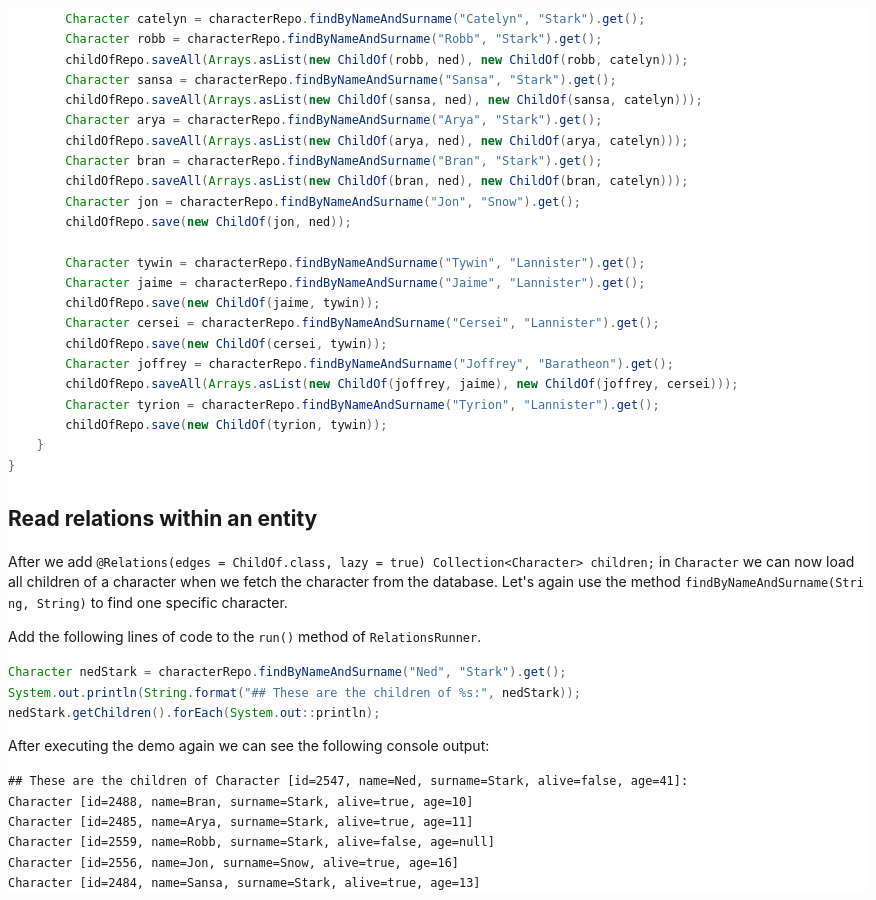 ```java
        Character catelyn = characterRepo.findByNameAndSurname("Catelyn", "Stark").get();
        Character robb = characterRepo.findByNameAndSurname("Robb", "Stark").get();
        childOfRepo.saveAll(Arrays.asList(new ChildOf(robb, ned), new ChildOf(robb, catelyn)));
        Character sansa = characterRepo.findByNameAndSurname("Sansa", "Stark").get();
        childOfRepo.saveAll(Arrays.asList(new ChildOf(sansa, ned), new ChildOf(sansa, catelyn)));
        Character arya = characterRepo.findByNameAndSurname("Arya", "Stark").get();
        childOfRepo.saveAll(Arrays.asList(new ChildOf(arya, ned), new ChildOf(arya, catelyn)));
        Character bran = characterRepo.findByNameAndSurname("Bran", "Stark").get();
        childOfRepo.saveAll(Arrays.asList(new ChildOf(bran, ned), new ChildOf(bran, catelyn)));
        Character jon = characterRepo.findByNameAndSurname("Jon", "Snow").get();
        childOfRepo.save(new ChildOf(jon, ned));
  
        Character tywin = characterRepo.findByNameAndSurname("Tywin", "Lannister").get();
        Character jaime = characterRepo.findByNameAndSurname("Jaime", "Lannister").get();
        childOfRepo.save(new ChildOf(jaime, tywin));
        Character cersei = characterRepo.findByNameAndSurname("Cersei", "Lannister").get();
        childOfRepo.save(new ChildOf(cersei, tywin));
        Character joffrey = characterRepo.findByNameAndSurname("Joffrey", "Baratheon").get();
        childOfRepo.saveAll(Arrays.asList(new ChildOf(joffrey, jaime), new ChildOf(joffrey, cersei)));
        Character tyrion = characterRepo.findByNameAndSurname("Tyrion", "Lannister").get();
        childOfRepo.save(new ChildOf(tyrion, tywin));
    }
}
```

## Read relations within an entity

After we add `@Relations(edges = ChildOf.class, lazy = true) Collection<Character> children;` in `Character` we can now
load all children of a character when we fetch the character from the database. Let's again use the method
`findByNameAndSurname(String, String)` to find one specific character.

Add the following lines of code to the `run()` method of `RelationsRunner`.

```java
Character nedStark = characterRepo.findByNameAndSurname("Ned", "Stark").get();
System.out.println(String.format("## These are the children of %s:", nedStark));
nedStark.getChildren().forEach(System.out::println);
```

After executing the demo again we can see the following console output:

```
## These are the children of Character [id=2547, name=Ned, surname=Stark, alive=false, age=41]:
Character [id=2488, name=Bran, surname=Stark, alive=true, age=10]
Character [id=2485, name=Arya, surname=Stark, alive=true, age=11]
Character [id=2559, name=Robb, surname=Stark, alive=false, age=null]
Character [id=2556, name=Jon, surname=Snow, alive=true, age=16]
Character [id=2484, name=Sansa, surname=Stark, alive=true, age=13]
```
